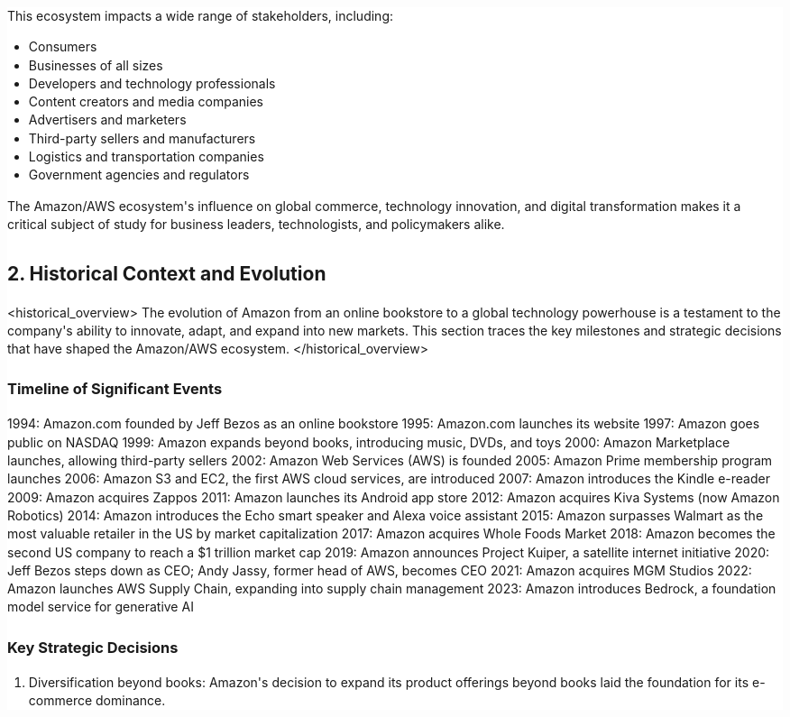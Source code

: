 This ecosystem impacts a wide range of stakeholders, including:

- Consumers
- Businesses of all sizes
- Developers and technology professionals
- Content creators and media companies
- Advertisers and marketers
- Third-party sellers and manufacturers
- Logistics and transportation companies
- Government agencies and regulators

The Amazon/AWS ecosystem's influence on global commerce, technology innovation, and digital transformation makes it a critical subject of study for business leaders, technologists, and policymakers alike.

## 2. Historical Context and Evolution

<historical_overview>
The evolution of Amazon from an online bookstore to a global technology powerhouse is a testament to the company's ability to innovate, adapt, and expand into new markets. This section traces the key milestones and strategic decisions that have shaped the Amazon/AWS ecosystem.
</historical_overview>

### Timeline of Significant Events

<timeline>
1994: Amazon.com founded by Jeff Bezos as an online bookstore
1995: Amazon.com launches its website
1997: Amazon goes public on NASDAQ
1999: Amazon expands beyond books, introducing music, DVDs, and toys
2000: Amazon Marketplace launches, allowing third-party sellers
2002: Amazon Web Services (AWS) is founded
2005: Amazon Prime membership program launches
2006: Amazon S3 and EC2, the first AWS cloud services, are introduced
2007: Amazon introduces the Kindle e-reader
2009: Amazon acquires Zappos
2011: Amazon launches its Android app store
2012: Amazon acquires Kiva Systems (now Amazon Robotics)
2014: Amazon introduces the Echo smart speaker and Alexa voice assistant
2015: Amazon surpasses Walmart as the most valuable retailer in the US by market capitalization
2017: Amazon acquires Whole Foods Market
2018: Amazon becomes the second US company to reach a $1 trillion market cap
2019: Amazon announces Project Kuiper, a satellite internet initiative
2020: Jeff Bezos steps down as CEO; Andy Jassy, former head of AWS, becomes CEO
2021: Amazon acquires MGM Studios
2022: Amazon launches AWS Supply Chain, expanding into supply chain management
2023: Amazon introduces Bedrock, a foundation model service for generative AI
</timeline>

### Key Strategic Decisions

1. <strategy>Diversification beyond books</strategy>: Amazon's decision to expand its product offerings beyond books laid the foundation for its e-commerce dominance.

